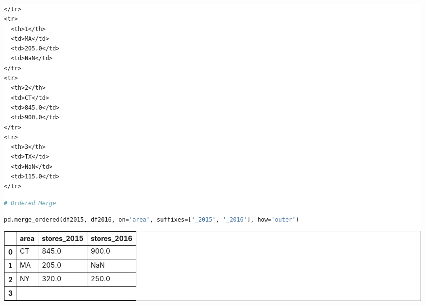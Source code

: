     </tr>
    <tr>
      <th>1</th>
      <td>MA</td>
      <td>205.0</td>
      <td>NaN</td>
    </tr>
    <tr>
      <th>2</th>
      <td>CT</td>
      <td>845.0</td>
      <td>900.0</td>
    </tr>
    <tr>
      <th>3</th>
      <td>TX</td>
      <td>NaN</td>
      <td>115.0</td>
    </tr>
  </tbody>
</table>
</div>




```python
# Ordered Merge
```


```python
pd.merge_ordered(df2015, df2016, on='area', suffixes=['_2015', '_2016'], how='outer')
```




<div>
<table border="1" class="dataframe">
  <thead>
    <tr style="text-align: right;">
      <th></th>
      <th>area</th>
      <th>stores_2015</th>
      <th>stores_2016</th>
    </tr>
  </thead>
  <tbody>
    <tr>
      <th>0</th>
      <td>CT</td>
      <td>845.0</td>
      <td>900.0</td>
    </tr>
    <tr>
      <th>1</th>
      <td>MA</td>
      <td>205.0</td>
      <td>NaN</td>
    </tr>
    <tr>
      <th>2</th>
      <td>NY</td>
      <td>320.0</td>
      <td>250.0</td>
    </tr>
    <tr>
      <th>3</th>
